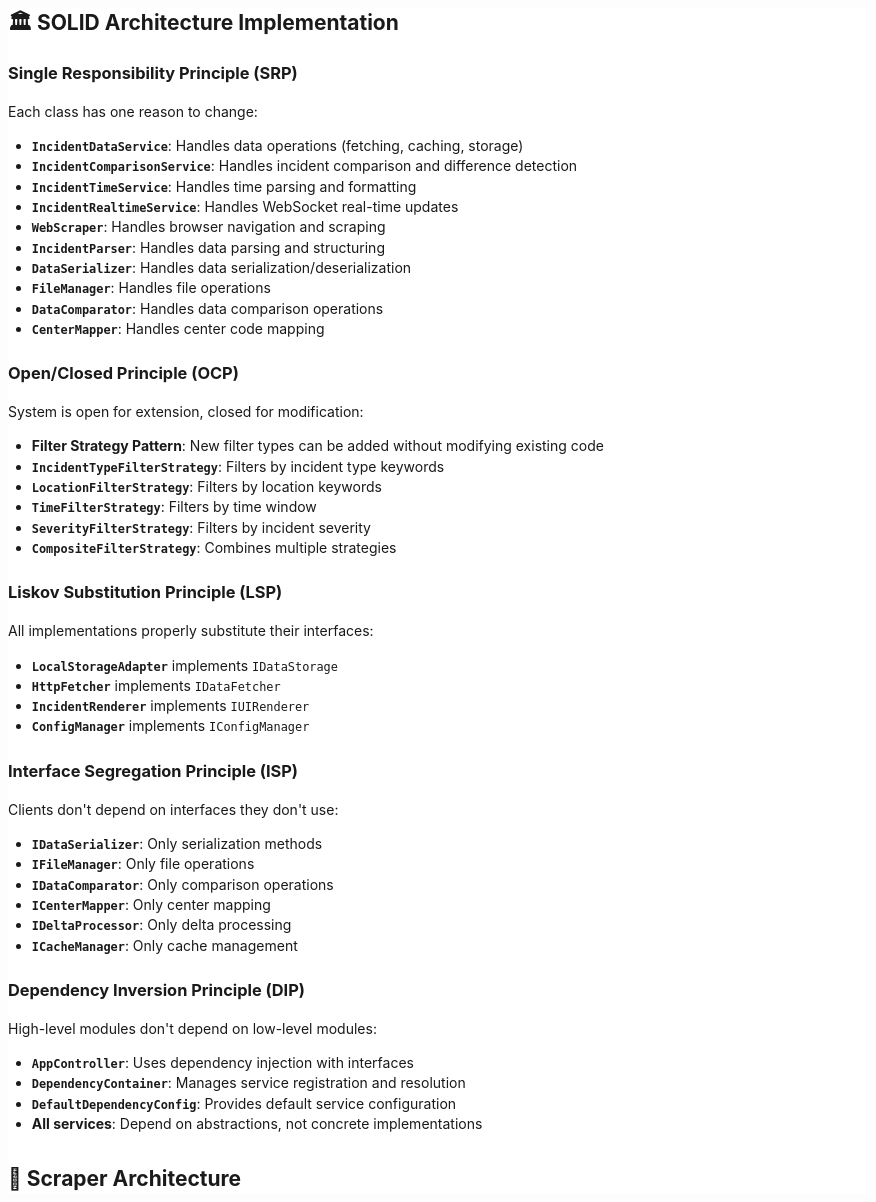 ## 🏛️ SOLID Architecture Implementation

### **Single Responsibility Principle (SRP)**
Each class has one reason to change:
- **`IncidentDataService`**: Handles data operations (fetching, caching, storage)
- **`IncidentComparisonService`**: Handles incident comparison and difference detection
- **`IncidentTimeService`**: Handles time parsing and formatting
- **`IncidentRealtimeService`**: Handles WebSocket real-time updates
- **`WebScraper`**: Handles browser navigation and scraping
- **`IncidentParser`**: Handles data parsing and structuring
- **`DataSerializer`**: Handles data serialization/deserialization
- **`FileManager`**: Handles file operations
- **`DataComparator`**: Handles data comparison operations
- **`CenterMapper`**: Handles center code mapping

### **Open/Closed Principle (OCP)**
System is open for extension, closed for modification:
- **Filter Strategy Pattern**: New filter types can be added without modifying existing code
- **`IncidentTypeFilterStrategy`**: Filters by incident type keywords
- **`LocationFilterStrategy`**: Filters by location keywords
- **`TimeFilterStrategy`**: Filters by time window
- **`SeverityFilterStrategy`**: Filters by incident severity
- **`CompositeFilterStrategy`**: Combines multiple strategies

### **Liskov Substitution Principle (LSP)**
All implementations properly substitute their interfaces:
- **`LocalStorageAdapter`** implements `IDataStorage`
- **`HttpFetcher`** implements `IDataFetcher`
- **`IncidentRenderer`** implements `IUIRenderer`
- **`ConfigManager`** implements `IConfigManager`

### **Interface Segregation Principle (ISP)**
Clients don't depend on interfaces they don't use:
- **`IDataSerializer`**: Only serialization methods
- **`IFileManager`**: Only file operations
- **`IDataComparator`**: Only comparison operations
- **`ICenterMapper`**: Only center mapping
- **`IDeltaProcessor`**: Only delta processing
- **`ICacheManager`**: Only cache management

### **Dependency Inversion Principle (DIP)**
High-level modules don't depend on low-level modules:
- **`AppController`**: Uses dependency injection with interfaces
- **`DependencyContainer`**: Manages service registration and resolution
- **`DefaultDependencyConfig`**: Provides default service configuration
- **All services**: Depend on abstractions, not concrete implementations

## 🔧 Scraper Architecture
